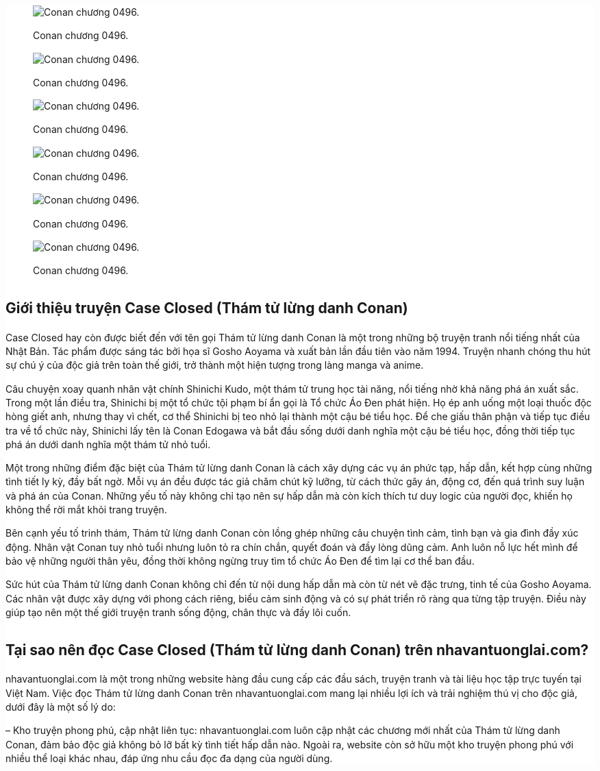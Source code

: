 <figure><img src="https://nhavantuonglai.blog/manga/gosho-aoyama/case-closed/0496-13.jpg" alt="Conan chương 0496." title="Conan chương 0496." height=100% width=100%><figcaption></p>Conan chương 0496.</p></figcaption></figure>

<figure><img src="https://nhavantuonglai.blog/manga/gosho-aoyama/case-closed/0496-14.jpg" alt="Conan chương 0496." title="Conan chương 0496." height=100% width=100%><figcaption></p>Conan chương 0496.</p></figcaption></figure>

<figure><img src="https://nhavantuonglai.blog/manga/gosho-aoyama/case-closed/0496-15.jpg" alt="Conan chương 0496." title="Conan chương 0496." height=100% width=100%><figcaption></p>Conan chương 0496.</p></figcaption></figure>

<figure><img src="https://nhavantuonglai.blog/manga/gosho-aoyama/case-closed/0496-16.jpg" alt="Conan chương 0496." title="Conan chương 0496." height=100% width=100%><figcaption></p>Conan chương 0496.</p></figcaption></figure>

<figure><img src="https://nhavantuonglai.blog/manga/gosho-aoyama/case-closed/0496-17.jpg" alt="Conan chương 0496." title="Conan chương 0496." height=100% width=100%><figcaption></p>Conan chương 0496.</p></figcaption></figure>

<figure><img src="https://nhavantuonglai.blog/manga/gosho-aoyama/case-closed/0496-18.jpg" alt="Conan chương 0496." title="Conan chương 0496." height=100% width=100%><figcaption></p>Conan chương 0496.</p></figcaption></figure>

## Giới thiệu truyện Case Closed (Thám tử lừng danh Conan)

Case Closed hay còn được biết đến với tên gọi Thám tử lừng danh Conan là một trong những bộ truyện tranh nổi tiếng nhất của Nhật Bản. Tác phẩm được sáng tác bởi họa sĩ Gosho Aoyama và xuất bản lần đầu tiên vào năm 1994. Truyện nhanh chóng thu hút sự chú ý của độc giả trên toàn thế giới, trở thành một hiện tượng trong làng manga và anime.

Câu chuyện xoay quanh nhân vật chính Shinichi Kudo, một thám tử trung học tài năng, nổi tiếng nhờ khả năng phá án xuất sắc. Trong một lần điều tra, Shinichi bị một tổ chức tội phạm bí ẩn gọi là Tổ chức Áo Đen phát hiện. Họ ép anh uống một loại thuốc độc hòng giết anh, nhưng thay vì chết, cơ thể Shinichi bị teo nhỏ lại thành một cậu bé tiểu học. Để che giấu thân phận và tiếp tục điều tra về tổ chức này, Shinichi lấy tên là Conan Edogawa và bắt đầu sống dưới danh nghĩa một cậu bé tiểu học, đồng thời tiếp tục phá án dưới danh nghĩa một thám tử nhỏ tuổi.

Một trong những điểm đặc biệt của Thám tử lừng danh Conan là cách xây dựng các vụ án phức tạp, hấp dẫn, kết hợp cùng những tình tiết ly kỳ, đầy bất ngờ. Mỗi vụ án đều được tác giả chăm chút kỹ lưỡng, từ cách thức gây án, động cơ, đến quá trình suy luận và phá án của Conan. Những yếu tố này không chỉ tạo nên sự hấp dẫn mà còn kích thích tư duy logic của người đọc, khiến họ không thể rời mắt khỏi trang truyện.

Bên cạnh yếu tố trinh thám, Thám tử lừng danh Conan còn lồng ghép những câu chuyện tình cảm, tình bạn và gia đình đầy xúc động. Nhân vật Conan tuy nhỏ tuổi nhưng luôn tỏ ra chín chắn, quyết đoán và đầy lòng dũng cảm. Anh luôn nỗ lực hết mình để bảo vệ những người thân yêu, đồng thời không ngừng truy tìm tổ chức Áo Đen để tìm lại cơ thể ban đầu.

Sức hút của Thám tử lừng danh Conan không chỉ đến từ nội dung hấp dẫn mà còn từ nét vẽ đặc trưng, tinh tế của Gosho Aoyama. Các nhân vật được xây dựng với phong cách riêng, biểu cảm sinh động và có sự phát triển rõ ràng qua từng tập truyện. Điều này giúp tạo nên một thế giới truyện tranh sống động, chân thực và đầy lôi cuốn.

## Tại sao nên đọc Case Closed (Thám tử lừng danh Conan) trên nhavantuonglai.com?

nhavantuonglai.com là một trong những website hàng đầu cung cấp các đầu sách, truyện tranh và tài liệu học tập trực tuyến tại Việt Nam. Việc đọc Thám tử lừng danh Conan trên nhavantuonglai.com mang lại nhiều lợi ích và trải nghiệm thú vị cho độc giả, dưới đây là một số lý do:

– Kho truyện phong phú, cập nhật liên tục: nhavantuonglai.com luôn cập nhật các chương mới nhất của Thám tử lừng danh Conan, đảm bảo độc giả không bỏ lỡ bất kỳ tình tiết hấp dẫn nào. Ngoài ra, website còn sở hữu một kho truyện phong phú với nhiều thể loại khác nhau, đáp ứng nhu cầu đọc đa dạng của người dùng.
